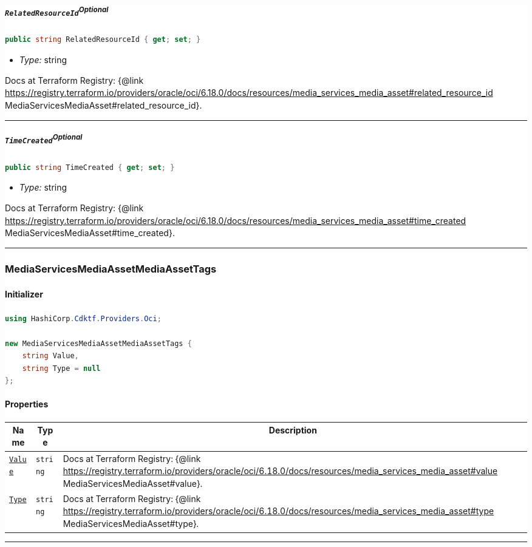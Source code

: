 
##### `RelatedResourceId`<sup>Optional</sup> <a name="RelatedResourceId" id="rhizo-co-terraform-provider-oci.mediaServicesMediaAsset.MediaServicesMediaAssetLocks.property.relatedResourceId"></a>

```csharp
public string RelatedResourceId { get; set; }
```

- *Type:* string

Docs at Terraform Registry: {@link https://registry.terraform.io/providers/oracle/oci/6.18.0/docs/resources/media_services_media_asset#related_resource_id MediaServicesMediaAsset#related_resource_id}.

---

##### `TimeCreated`<sup>Optional</sup> <a name="TimeCreated" id="rhizo-co-terraform-provider-oci.mediaServicesMediaAsset.MediaServicesMediaAssetLocks.property.timeCreated"></a>

```csharp
public string TimeCreated { get; set; }
```

- *Type:* string

Docs at Terraform Registry: {@link https://registry.terraform.io/providers/oracle/oci/6.18.0/docs/resources/media_services_media_asset#time_created MediaServicesMediaAsset#time_created}.

---

### MediaServicesMediaAssetMediaAssetTags <a name="MediaServicesMediaAssetMediaAssetTags" id="rhizo-co-terraform-provider-oci.mediaServicesMediaAsset.MediaServicesMediaAssetMediaAssetTags"></a>

#### Initializer <a name="Initializer" id="rhizo-co-terraform-provider-oci.mediaServicesMediaAsset.MediaServicesMediaAssetMediaAssetTags.Initializer"></a>

```csharp
using HashiCorp.Cdktf.Providers.Oci;

new MediaServicesMediaAssetMediaAssetTags {
    string Value,
    string Type = null
};
```

#### Properties <a name="Properties" id="Properties"></a>

| **Name** | **Type** | **Description** |
| --- | --- | --- |
| <code><a href="#rhizo-co-terraform-provider-oci.mediaServicesMediaAsset.MediaServicesMediaAssetMediaAssetTags.property.value">Value</a></code> | <code>string</code> | Docs at Terraform Registry: {@link https://registry.terraform.io/providers/oracle/oci/6.18.0/docs/resources/media_services_media_asset#value MediaServicesMediaAsset#value}. |
| <code><a href="#rhizo-co-terraform-provider-oci.mediaServicesMediaAsset.MediaServicesMediaAssetMediaAssetTags.property.type">Type</a></code> | <code>string</code> | Docs at Terraform Registry: {@link https://registry.terraform.io/providers/oracle/oci/6.18.0/docs/resources/media_services_media_asset#type MediaServicesMediaAsset#type}. |

---
